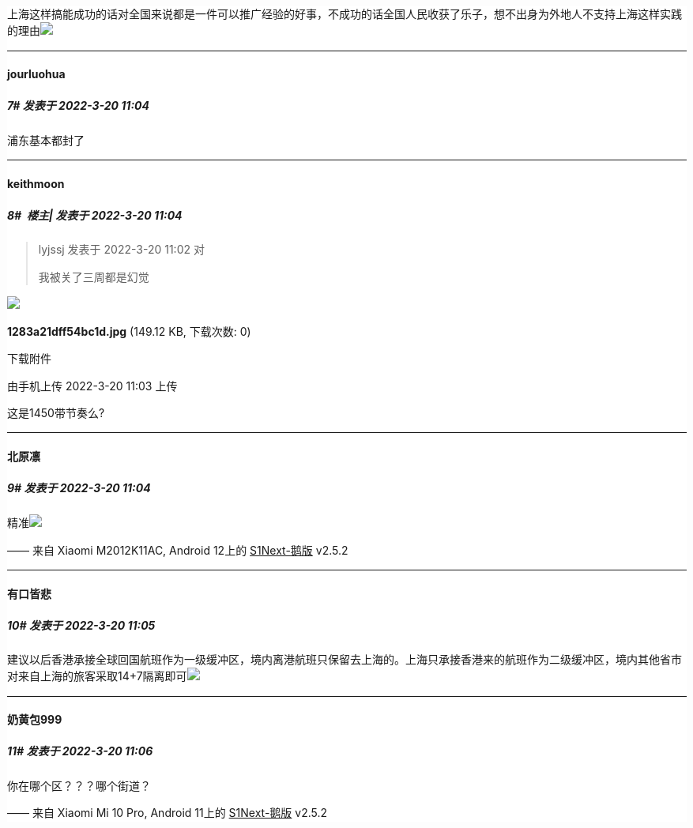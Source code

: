 上海这样搞能成功的话对全国来说都是一件可以推广经验的好事，不成功的话全国人民收获了乐子，想不出身为外地人不支持上海这样实践的理由<img src="https://static.saraba1st.com/image/smiley/face2017/067.png" referrerpolicy="no-referrer">

*****

####  jourluohua  
##### 7#       发表于 2022-3-20 11:04

浦东基本都封了

*****

####  keithmoon  
##### 8#         楼主| 发表于 2022-3-20 11:04

<blockquote>lyjssj 发表于 2022-3-20 11:02
对

我被关了三周都是幻觉</blockquote>

<img src="https://img.saraba1st.com/forum/202203/20/110356af0ge9m0141mim22.jpg" referrerpolicy="no-referrer">

<strong>1283a21dff54bc1d.jpg</strong> (149.12 KB, 下载次数: 0)

下载附件

由手机上传
2022-3-20 11:03 上传

这是1450带节奏么?

*****

####  北原凛  
##### 9#       发表于 2022-3-20 11:04

精准<img src="https://static.saraba1st.com/image/smiley/face2017/009.gif" referrerpolicy="no-referrer">

—— 来自 Xiaomi M2012K11AC, Android 12上的 [S1Next-鹅版](https://github.com/ykrank/S1-Next/releases) v2.5.2

*****

####  有口皆悲  
##### 10#       发表于 2022-3-20 11:05

建议以后香港承接全球回国航班作为一级缓冲区，境内离港航班只保留去上海的。上海只承接香港来的航班作为二级缓冲区，境内其他省市对来自上海的旅客采取14+7隔离即可<img src="https://static.saraba1st.com/image/smiley/face2017/220.png" referrerpolicy="no-referrer">

*****

####  奶黄包999  
##### 11#       发表于 2022-3-20 11:06

你在哪个区？？？哪个街道？

—— 来自 Xiaomi Mi 10 Pro, Android 11上的 [S1Next-鹅版](https://github.com/ykrank/S1-Next/releases) v2.5.2
